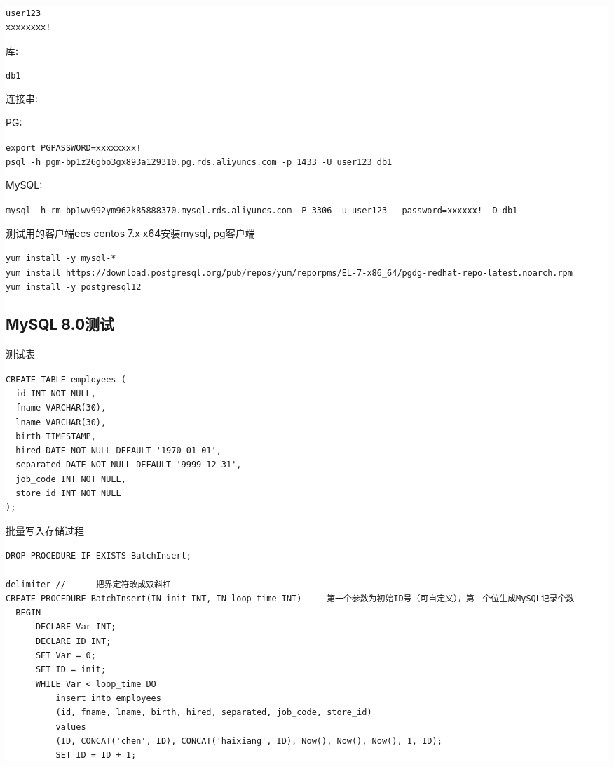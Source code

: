 ```      
user123      
xxxxxxxx!      
```      
      
库:      
      
```      
db1      
```      
      
连接串:      
      
PG:       
      
```      
export PGPASSWORD=xxxxxxxx!      
psql -h pgm-bp1z26gbo3gx893a129310.pg.rds.aliyuncs.com -p 1433 -U user123 db1      
```      
      
MySQL:       
      
```      
mysql -h rm-bp1wv992ym962k85888370.mysql.rds.aliyuncs.com -P 3306 -u user123 --password=xxxxxx! -D db1      
```      
      
测试用的客户端ecs centos 7.x x64安装mysql, pg客户端      
      
```      
yum install -y mysql-*      
yum install https://download.postgresql.org/pub/repos/yum/reporpms/EL-7-x86_64/pgdg-redhat-repo-latest.noarch.rpm      
yum install -y postgresql12      
```      
      
## MySQL 8.0测试      
测试表      
      
```      
CREATE TABLE employees (      
  id INT NOT NULL,      
  fname VARCHAR(30),      
  lname VARCHAR(30),      
  birth TIMESTAMP,      
  hired DATE NOT NULL DEFAULT '1970-01-01',      
  separated DATE NOT NULL DEFAULT '9999-12-31',      
  job_code INT NOT NULL,      
  store_id INT NOT NULL      
);      
```      
      
批量写入存储过程      
      
```      
DROP PROCEDURE IF EXISTS BatchInsert;      
      
delimiter //   -- 把界定符改成双斜杠      
CREATE PROCEDURE BatchInsert(IN init INT, IN loop_time INT)  -- 第一个参数为初始ID号（可自定义），第二个位生成MySQL记录个数      
  BEGIN      
      DECLARE Var INT;      
      DECLARE ID INT;      
      SET Var = 0;      
      SET ID = init;      
      WHILE Var < loop_time DO      
          insert into employees      
          (id, fname, lname, birth, hired, separated, job_code, store_id)       
          values       
          (ID, CONCAT('chen', ID), CONCAT('haixiang', ID), Now(), Now(), Now(), 1, ID);      
          SET ID = ID + 1;      
```